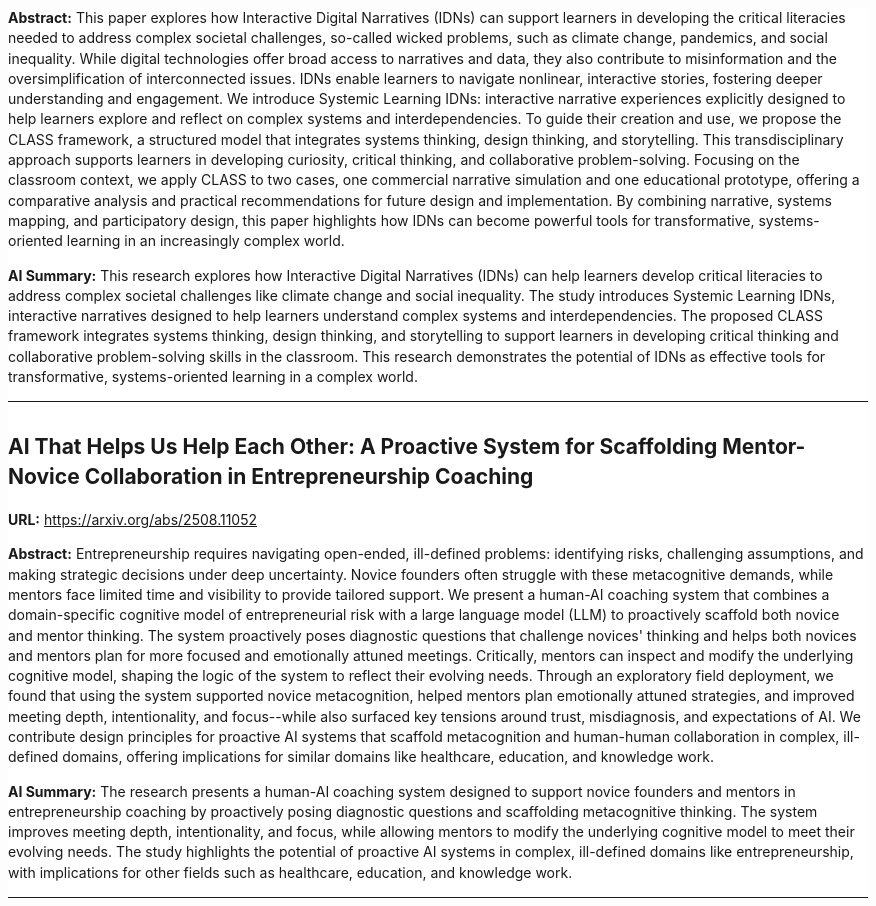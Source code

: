 **Abstract:** This paper explores how Interactive Digital Narratives (IDNs) can support learners in developing the critical literacies needed to address complex societal challenges, so-called wicked problems, such as climate change, pandemics, and social inequality. While digital technologies offer broad access to narratives and data, they also contribute to misinformation and the oversimplification of interconnected issues. IDNs enable learners to navigate nonlinear, interactive stories, fostering deeper understanding and engagement. We introduce Systemic Learning IDNs: interactive narrative experiences explicitly designed to help learners explore and reflect on complex systems and interdependencies. To guide their creation and use, we propose the CLASS framework, a structured model that integrates systems thinking, design thinking, and storytelling. This transdisciplinary approach supports learners in developing curiosity, critical thinking, and collaborative problem-solving. Focusing on the classroom context, we apply CLASS to two cases, one commercial narrative simulation and one educational prototype, offering a comparative analysis and practical recommendations for future design and implementation. By combining narrative, systems mapping, and participatory design, this paper highlights how IDNs can become powerful tools for transformative, systems-oriented learning in an increasingly complex world.

**AI Summary:** This research explores how Interactive Digital Narratives (IDNs) can help learners develop critical literacies to address complex societal challenges like climate change and social inequality. The study introduces Systemic Learning IDNs, interactive narratives designed to help learners understand complex systems and interdependencies. The proposed CLASS framework integrates systems thinking, design thinking, and storytelling to support learners in developing critical thinking and collaborative problem-solving skills in the classroom. This research demonstrates the potential of IDNs as effective tools for transformative, systems-oriented learning in a complex world.

---

## AI That Helps Us Help Each Other: A Proactive System for Scaffolding Mentor-Novice Collaboration in Entrepreneurship Coaching
**URL:** https://arxiv.org/abs/2508.11052

**Abstract:** Entrepreneurship requires navigating open-ended, ill-defined problems: identifying risks, challenging assumptions, and making strategic decisions under deep uncertainty. Novice founders often struggle with these metacognitive demands, while mentors face limited time and visibility to provide tailored support. We present a human-AI coaching system that combines a domain-specific cognitive model of entrepreneurial risk with a large language model (LLM) to proactively scaffold both novice and mentor thinking. The system proactively poses diagnostic questions that challenge novices' thinking and helps both novices and mentors plan for more focused and emotionally attuned meetings. Critically, mentors can inspect and modify the underlying cognitive model, shaping the logic of the system to reflect their evolving needs. Through an exploratory field deployment, we found that using the system supported novice metacognition, helped mentors plan emotionally attuned strategies, and improved meeting depth, intentionality, and focus--while also surfaced key tensions around trust, misdiagnosis, and expectations of AI. We contribute design principles for proactive AI systems that scaffold metacognition and human-human collaboration in complex, ill-defined domains, offering implications for similar domains like healthcare, education, and knowledge work.

**AI Summary:** The research presents a human-AI coaching system designed to support novice founders and mentors in entrepreneurship coaching by proactively posing diagnostic questions and scaffolding metacognitive thinking. The system improves meeting depth, intentionality, and focus, while allowing mentors to modify the underlying cognitive model to meet their evolving needs. The study highlights the potential of proactive AI systems in complex, ill-defined domains like entrepreneurship, with implications for other fields such as healthcare, education, and knowledge work.

---
